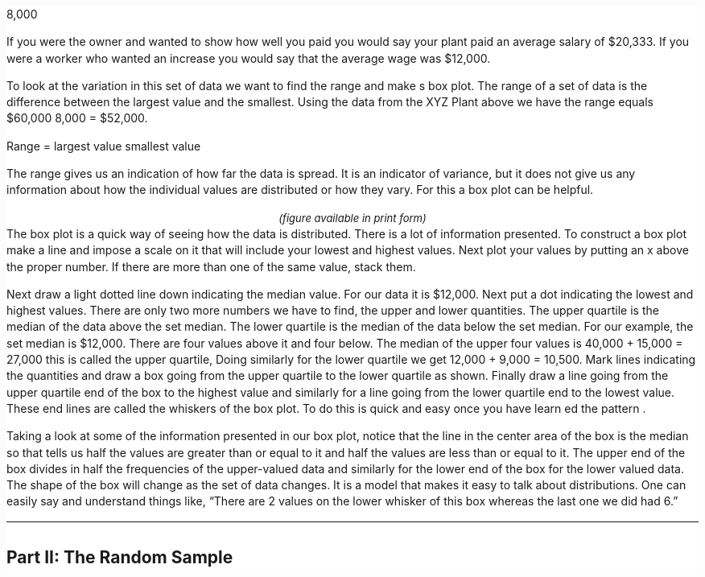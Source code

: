    <td>
    8,000
   </td>
  </tr>
 </table>
 <p>
  If you were the owner and wanted to show how well you paid you would say your plant paid an average salary of $20,333. If you were a worker who wanted an increase you would say that the average wage was $12,000.
 </p>
 <p>
  To look at the variation in this set of data we want to find the range and make s box plot. The range of a set of data is the difference between the largest value and the smallest. Using the data from the XYZ Plant above we have the range equals $60,000 8,000 = $52,000.
 </p>
 <p>
  Range = largest value smallest value
 </p>
 <p>
  The range gives us an indication of how far the data is spread. It is an indicator of variance, but it does not give us any information about how the individual values are distributed or how they vary. For this a box plot can be helpful.
 </p>
<center>
  <i>
   <font size="-1">
    (figure available in print form)
   </font>
  </i>
 </center>
 The box plot is a quick way of seeing how the data is distributed. There is a lot of information presented. To construct a box plot make a line and impose a scale on it that will include your lowest and highest values. Next plot your values by putting an x above the proper number. If there are more than one of the same value, stack them.
 <p>
  Next draw a light dotted line down indicating the median value. For our data it is $12,000. Next put a dot indicating the lowest and highest values. There are only two more numbers we have to find, the upper and lower quantities. The upper quartile is the median of the data above the set median. The lower quartile is the median of the data below the set median. For our example, the set median is $12,000. There are four values above it and four below. The median of the upper four values is 40,000 + 15,000 = 27,000 this is called the upper quartile, Doing similarly for the lower quartile we get 12,000 + 9,000 = 10,500. Mark lines indicating the quantities and draw a box going from the upper quartile to the lower quartile as shown. Finally draw a line going from the upper quartile end of the box to the highest value and similarly for a line going from the lower quartile end to the lowest value. These end lines are called the whiskers of the box plot. To do this is quick and easy once you have learn ed the pattern .
 </p>
 <p>
  Taking a look at some of the information presented in our box plot, notice that the line in the center area of the box is the median so that tells us half the values are greater than or equal to it and half the values are less than or equal to it. The upper end of the box divides in half the frequencies of the upper-valued data and similarly for the lower end of the box for the lower valued data. The shape of the box will change as the set of data changes. It is a model that makes it easy to talk about distributions. One can easily say and understand things like, “There are 2 values on the lower whisker of this box whereas the last one we did had 6.”
 </p>
<hr/>
 <h2>
  Part II: The Random Sample
 </h2>
